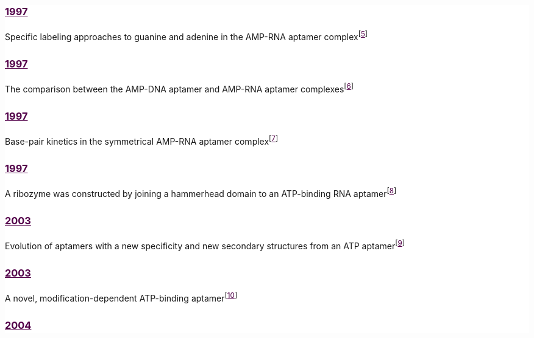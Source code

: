   <div class="entry">
    <div class="title">
      <h3><a href="https://pubmed.ncbi.nlm.nih.gov/9081544/" target="_blank" style="color:#520049">1997</a></h3>
    </div>
    <div class="body">
      <p>Specific labeling approaches to guanine and adenine in the AMP-RNA aptamer complex<sup>[<a href="#ref5" style="color:#520049">5</a>]</sup></p>
    </div>
  </div>
  <div class="entry">
    <div class="title">
      <h3><a href="https://pubmed.ncbi.nlm.nih.gov/9384529/" target="_blank" style="color:#520049">1997</a></h3>
    </div>
    <div class="body">
      <p>The comparison between the AMP-DNA aptamer and AMP-RNA aptamer complexes<sup>[<a href="#ref6" style="color:#520049">6</a>]</sup></p>
    </div>
  </div>
  <div class="entry">
    <div class="title">
      <h3><a href="https://pubmed.ncbi.nlm.nih.gov/9159476/" target="_blank" style="color:#520049">1997</a></h3>
    </div>
    <div class="body">
      <p>Base-pair kinetics in the symmetrical AMP-RNA aptamer complex<sup>[<a href="#ref7" style="color:#520049">7</a>]</sup></p>
    </div>
  </div>
  <div class="entry">
    <div class="title">
      <h3><a href="https://pubmed.ncbi.nlm.nih.gov/9257650/" target="_blank" style="color:#520049">1997</a></h3>
    </div>
    <div class="body">
      <p>A ribozyme was constructed by joining a hammerhead domain to an ATP-binding RNA aptamer<sup>[<a href="#ref8" style="color:#520049">8</a>]</sup></p>
    </div>
  </div>
<div class="entry">
    <div class="title">
      <h3><a href="https://pubmed.ncbi.nlm.nih.gov/14624002/" target="_blank" style="color:#520049">2003</a></h3>
    </div>
    <div class="body">
      <p>Evolution of aptamers with a new specificity and new secondary structures from an ATP aptamer<sup>[<a href="#ref9" style="color:#520049">9</a>]</sup></p>
    </div>
  </div>
  <div class="entry">
    <div class="title">
      <h3><a href="https://pubmed.ncbi.nlm.nih.gov/12873145/" target="_blank" style="color:#520049">2003</a></h3>
    </div>
    <div class="body">
      <p>A novel, modification-dependent ATP-binding aptamer<sup>[<a href="#ref10" style="color:#520049">10</a>]</sup></p>
    </div>
  </div>
  <div class="entry">
    <div class="title">
      <h3><a href="https://pubmed.ncbi.nlm.nih.gov/15237981/" target="_blank" style="color:#520049">2004</a></h3>